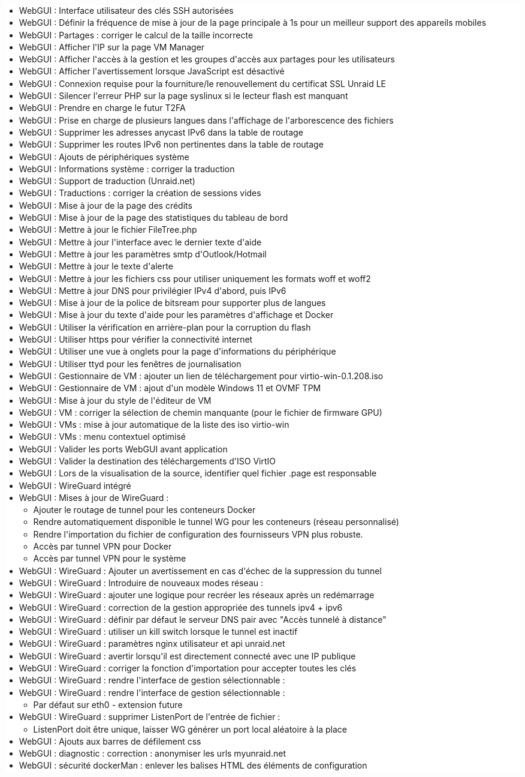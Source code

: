 - WebGUI : Interface utilisateur des clés SSH autorisées
- WebGUI : Définir la fréquence de mise à jour de la page principale à 1s pour un meilleur support des appareils mobiles
- WebGUI : Partages : corriger le calcul de la taille incorrecte
- WebGUI : Afficher l'IP sur la page VM Manager
- WebGUI : Afficher l'accès à la gestion et les groupes d'accès aux partages pour les utilisateurs
- WebGUI : Afficher l'avertissement lorsque JavaScript est désactivé
- WebGUI : Connexion requise pour la fourniture/le renouvellement du certificat SSL Unraid LE
- WebGUI : Silencer l'erreur PHP sur la page syslinux si le lecteur flash est manquant
- WebGUI : Prendre en charge le futur T2FA
- WebGUI : Prise en charge de plusieurs langues dans l'affichage de l'arborescence des fichiers
- WebGUI : Supprimer les adresses anycast IPv6 dans la table de routage
- WebGUI : Supprimer les routes IPv6 non pertinentes dans la table de routage
- WebGUI : Ajouts de périphériques système
- WebGUI : Informations système : corriger la traduction
- WebGUI : Support de traduction (Unraid.net)
- WebGUI : Traductions : corriger la création de sessions vides
- WebGUI : Mise à jour de la page des crédits
- WebGUI : Mise à jour de la page des statistiques du tableau de bord
- WebGUI : Mettre à jour le fichier FileTree.php
- WebGUI : Mettre à jour l'interface avec le dernier texte d'aide
- WebGUI : Mettre à jour les paramètres smtp d'Outlook/Hotmail
- WebGUI : Mettre à jour le texte d'alerte
- WebGUI : Mettre à jour les fichiers css pour utiliser uniquement les formats woff et woff2
- WebGUI : Mettre à jour DNS pour privilégier IPv4 d'abord, puis IPv6
- WebGUI : Mise à jour de la police de bitsream pour supporter plus de langues
- WebGUI : Mise à jour du texte d'aide pour les paramètres d'affichage et Docker
- WebGUI : Utiliser la vérification en arrière-plan pour la corruption du flash
- WebGUI : Utiliser https pour vérifier la connectivité internet
- WebGUI : Utiliser une vue à onglets pour la page d'informations du périphérique
- WebGUI : Utiliser ttyd pour les fenêtres de journalisation
- WebGUI : Gestionnaire de VM : ajouter un lien de téléchargement pour virtio-win-0.1.208.iso
- WebGUI : Gestionnaire de VM : ajout d'un modèle Windows 11 et OVMF TPM
- WebGUI : Mise à jour du style de l'éditeur de VM
- WebGUI : VM : corriger la sélection de chemin manquante (pour le fichier de firmware GPU)
- WebGUI : VMs : mise à jour automatique de la liste des iso virtio-win
- WebGUI : VMs : menu contextuel optimisé
- WebGUI : Valider les ports WebGUI avant application
- WebGUI : Valider la destination des téléchargements d'ISO VirtIO
- WebGUI : Lors de la visualisation de la source, identifier quel fichier .page est responsable
- WebGUI : WireGuard intégré
- WebGUI : Mises à jour de WireGuard :
  - Ajouter le routage de tunnel pour les conteneurs Docker
  - Rendre automatiquement disponible le tunnel WG pour les conteneurs (réseau personnalisé)
  - Rendre l'importation du fichier de configuration des fournisseurs VPN plus robuste.
  - Accès par tunnel VPN pour Docker
  - Accès par tunnel VPN pour le système
- WebGUI : WireGuard : Ajouter un avertissement en cas d'échec de la suppression du tunnel
- WebGUI : WireGuard : Introduire de nouveaux modes réseau :
- WebGUI : WireGuard : ajouter une logique pour recréer les réseaux après un redémarrage
- WebGUI : WireGuard : correction de la gestion appropriée des tunnels ipv4 + ipv6
- WebGUI : WireGuard : définir par défaut le serveur DNS pair avec "Accès tunnelé à distance"
- WebGUI : WireGuard : utiliser un kill switch lorsque le tunnel est inactif
- WebGUI : WireGuard : paramètres nginx utilisateur et api unraid.net
- WebGUI : WireGuard : avertir lorsqu'il est directement connecté avec une IP publique
- WebGUI : WireGuard : corriger la fonction d'importation pour accepter toutes les clés
- WebGUI : WireGuard : rendre l'interface de gestion sélectionnable :
- WebGUI : WireGuard : rendre l'interface de gestion sélectionnable :
  - Par défaut sur eth0 - extension future
- WebGUI : WireGuard : supprimer ListenPort de l'entrée de fichier :
  - ListenPort doit être unique, laisser WG générer un port local aléatoire à la place
- WebGUI : Ajouts aux barres de défilement css
- WebGUI : diagnostic : correction : anonymiser les urls myunraid.net
- WebGUI : sécurité dockerMan : enlever les balises HTML des éléments de configuration